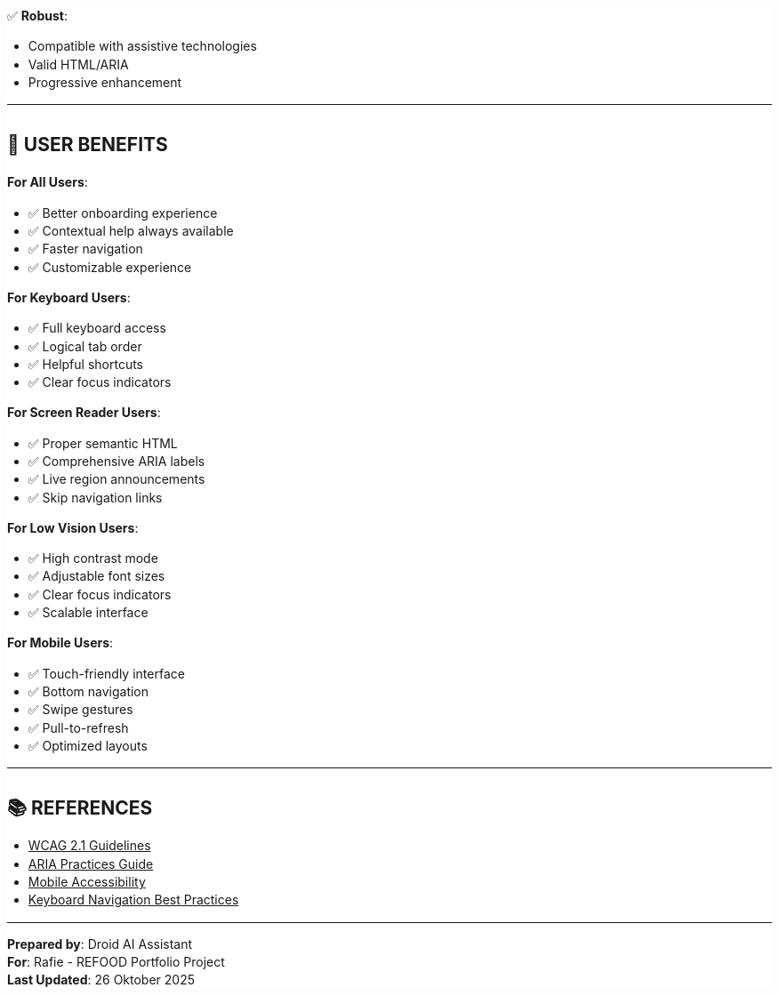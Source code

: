 ✅ **Robust**:
- Compatible with assistive technologies
- Valid HTML/ARIA
- Progressive enhancement

---

## 🎯 USER BENEFITS

**For All Users**:
- ✅ Better onboarding experience
- ✅ Contextual help always available
- ✅ Faster navigation
- ✅ Customizable experience

**For Keyboard Users**:
- ✅ Full keyboard access
- ✅ Logical tab order
- ✅ Helpful shortcuts
- ✅ Clear focus indicators

**For Screen Reader Users**:
- ✅ Proper semantic HTML
- ✅ Comprehensive ARIA labels
- ✅ Live region announcements
- ✅ Skip navigation links

**For Low Vision Users**:
- ✅ High contrast mode
- ✅ Adjustable font sizes
- ✅ Clear focus indicators
- ✅ Scalable interface

**For Mobile Users**:
- ✅ Touch-friendly interface
- ✅ Bottom navigation
- ✅ Swipe gestures
- ✅ Pull-to-refresh
- ✅ Optimized layouts

---

## 📚 REFERENCES

- [WCAG 2.1 Guidelines](https://www.w3.org/WAI/WCAG21/quickref/)
- [ARIA Practices Guide](https://www.w3.org/WAI/ARIA/apg/)
- [Mobile Accessibility](https://www.w3.org/WAI/mobile/)
- [Keyboard Navigation Best Practices](https://webaim.org/techniques/keyboard/)

---

**Prepared by**: Droid AI Assistant  
**For**: Rafie - REFOOD Portfolio Project  
**Last Updated**: 26 Oktober 2025
